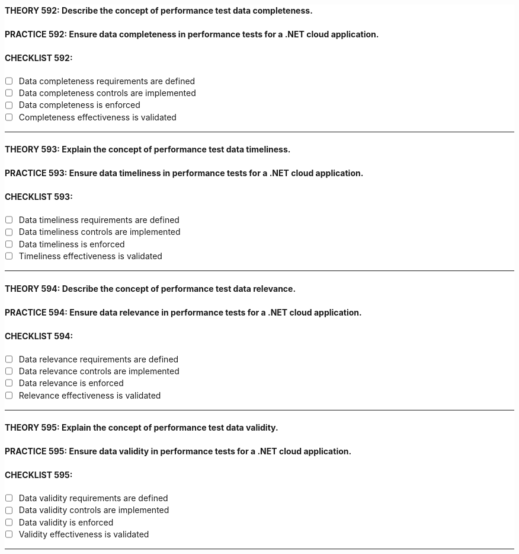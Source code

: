 #### THEORY 592: Describe the concept of performance test data completeness.

#### PRACTICE 592: Ensure data completeness in performance tests for a .NET cloud application.

#### CHECKLIST 592:

- [ ] Data completeness requirements are defined
- [ ] Data completeness controls are implemented
- [ ] Data completeness is enforced
- [ ] Completeness effectiveness is validated

---

#### THEORY 593: Explain the concept of performance test data timeliness.

#### PRACTICE 593: Ensure data timeliness in performance tests for a .NET cloud application.

#### CHECKLIST 593:

- [ ] Data timeliness requirements are defined
- [ ] Data timeliness controls are implemented
- [ ] Data timeliness is enforced
- [ ] Timeliness effectiveness is validated

---

#### THEORY 594: Describe the concept of performance test data relevance.

#### PRACTICE 594: Ensure data relevance in performance tests for a .NET cloud application.

#### CHECKLIST 594:

- [ ] Data relevance requirements are defined
- [ ] Data relevance controls are implemented
- [ ] Data relevance is enforced
- [ ] Relevance effectiveness is validated

---

#### THEORY 595: Explain the concept of performance test data validity.

#### PRACTICE 595: Ensure data validity in performance tests for a .NET cloud application.

#### CHECKLIST 595:

- [ ] Data validity requirements are defined
- [ ] Data validity controls are implemented
- [ ] Data validity is enforced
- [ ] Validity effectiveness is validated

---